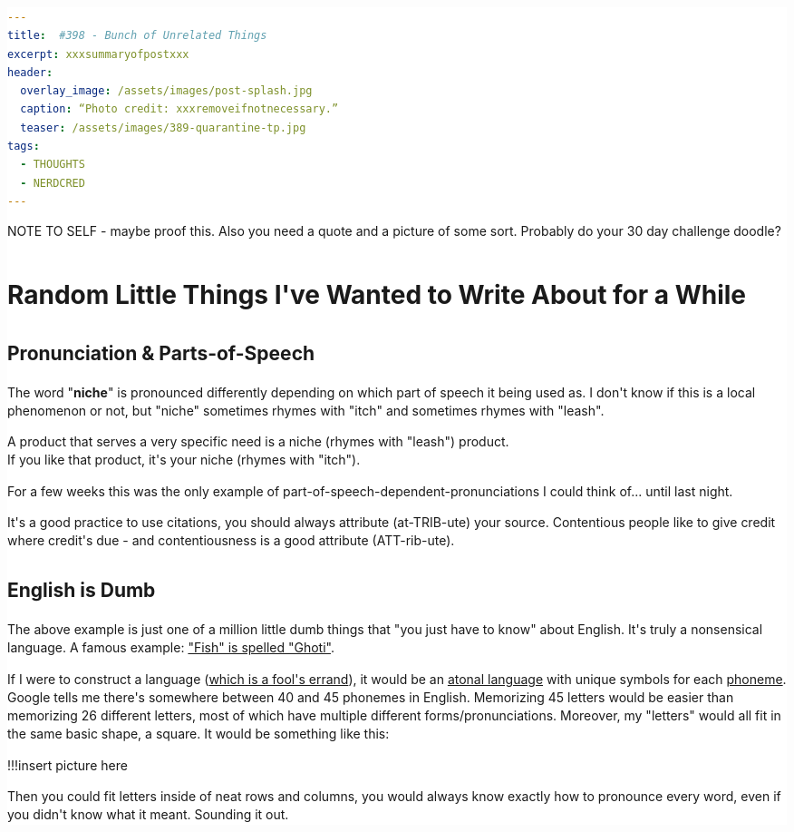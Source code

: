 ```yaml
---
title:  #398 - Bunch of Unrelated Things
excerpt: xxxsummaryofpostxxx
header:
  overlay_image: /assets/images/post-splash.jpg
  caption: “Photo credit: xxxremoveifnotnecessary.”
  teaser: /assets/images/389-quarantine-tp.jpg
tags:
  - THOUGHTS
  - NERDCRED
---
```


NOTE TO SELF - maybe proof this. Also you need a quote and a picture of some sort. Probably do your 30 day challenge doodle?

# Random Little Things I've Wanted to Write About for a While

## Pronunciation & Parts-of-Speech

The word "**niche**" is pronounced differently depending on which part of speech it being used as. I don't know if this is a local phenomenon or not, but "niche" sometimes rhymes with "itch" and sometimes rhymes with "leash". 

A product that serves a very specific need is a niche (rhymes with "leash") product.  
If you like that product, it's your niche (rhymes with "itch").

For a few weeks this was the only example of part-of-speech-dependent-pronunciations I could think of... until last night. 

It's a good practice to use citations, you should always attribute (at-TRIB-ute) your source. Contentious people like to give credit where credit's due - and contentiousness is a good attribute (ATT-rib-ute).

## English is Dumb  

The above example is just one of a million little dumb things that "you just have to know" about English. It's truly a nonsensical language. A famous example: ["Fish" is spelled "Ghoti"](https://en.wikipedia.org/wiki/Ghoti). 

If I were to construct a language ([which is a fool's errand](https://en.wikipedia.org/wiki/Constructed_language)), it would be an [atonal language](https://simple.wikipedia.org/wiki/Tone_language) with unique symbols for each [phoneme](https://en.wikipedia.org/wiki/Phoneme). Google tells me there's somewhere between 40 and 45 phonemes in English. Memorizing 45 letters would be easier than memorizing 26 different letters, most of which have multiple different forms/pronunciations. Moreover, my "letters" would all fit in the same basic shape, a square. It would be something like this:

!!!insert picture here

Then you could fit letters inside of neat rows and columns, you would always know exactly how to pronounce every word, even if you didn't know what it meant. Sounding it out.
